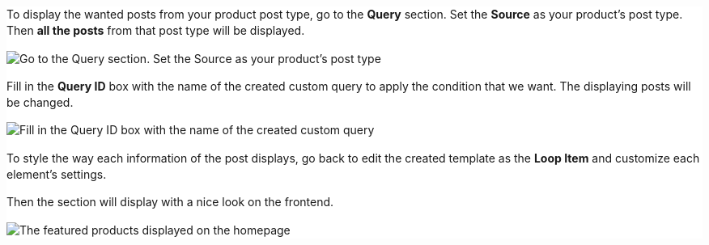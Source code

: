 To display the wanted posts from your product post type, go to the **Query** section. Set the **Source** as your product’s post type. Then **all the posts** from that post type will be displayed.

![Go to the Query section. Set the Source as your product’s post type](https://i.imgur.com/JuKd3y5.gif)

Fill in the **Query ID** box with the name of the created custom query to apply the condition that we want. The displaying posts will be changed.

![Fill in the Query ID box with the name of the created custom query](https://i.imgur.com/LAzmQi0.png)

To style the way each information of the post displays, go back to edit the created template as the **Loop Item** and customize each element’s settings.

Then the section will display with a nice look on the frontend.

![The featured products displayed on the homepage](https://i.imgur.com/1wdDGxA.png)
